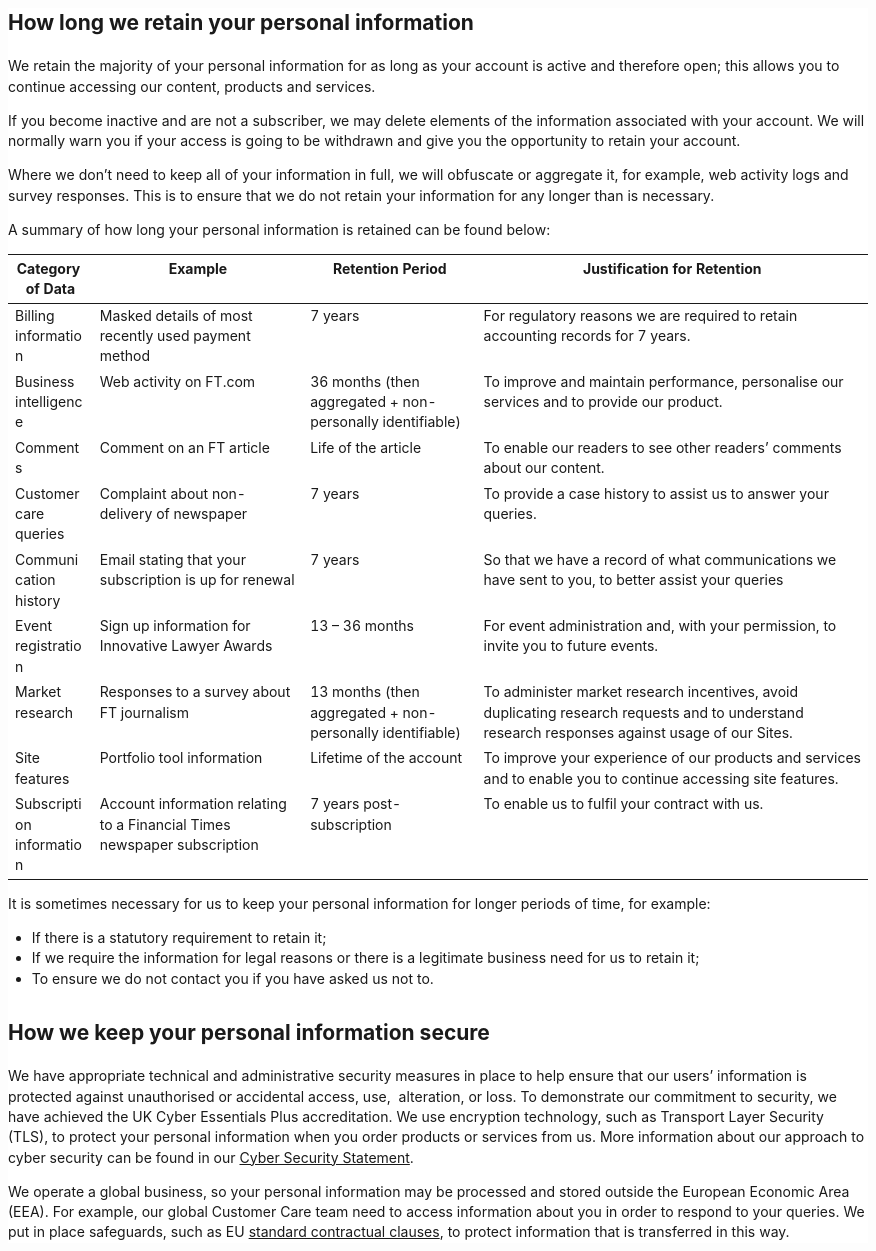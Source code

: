 How long we retain your personal information
--------------------------------------------

We retain the majority of your personal information for as long as your account is active and therefore open; this allows you to continue accessing our content, products and services.

If you become inactive and are not a subscriber, we may delete elements of the information associated with your account. We will normally warn you if your access is going to be withdrawn and give you the opportunity to retain your account.

Where we don’t need to keep all of your information in full, we will obfuscate or aggregate it, for example, web activity logs and survey responses. This is to ensure that we do not retain your information for any longer than is necessary.

A summary of how long your personal information is retained can be found below:

| Category of Data | Example | Retention Period | Justification for Retention |
| --- | --- | --- | --- |
| Billing information | Masked details of most recently used payment method | 7 years | For regulatory reasons we are required to retain accounting records for 7 years. |
| Business intelligence | Web activity on FT.com | 36 months (then aggregated + non-personally identifiable) | To improve and maintain performance, personalise our services and to provide our product. |
| Comments | Comment on an FT article | Life of the article | To enable our readers to see other readers’ comments about our content. |
| Customer care queries | Complaint about non-delivery of newspaper | 7 years | To provide a case history to assist us to answer your queries. |
| Communication history | Email stating that your subscription is up for renewal | 7 years | So that we have a record of what communications we have sent to you, to better assist your queries |
| Event registration | Sign up information for Innovative Lawyer Awards | 13 – 36 months | For event administration and, with your permission, to invite you to future events. |
| Market research | Responses to a survey about FT journalism | 13 months (then aggregated + non-personally identifiable) | To administer market research incentives, avoid duplicating research requests and to understand research responses against usage of our Sites. |
| Site features | Portfolio tool information | Lifetime of the account | To improve your experience of our products and services and to enable you to continue accessing site features. |
| Subscription information | Account information relating to a Financial Times newspaper subscription | 7 years post-subscription | To enable us to fulfil your contract with us. |

It is sometimes necessary for us to keep your personal information for longer periods of time, for example:

*   If there is a statutory requirement to retain it;
*   If we require the information for legal reasons or there is a legitimate business need for us to retain it;
*   To ensure we do not contact you if you have asked us not to.

How we keep your personal information secure
--------------------------------------------

We have appropriate technical and administrative security measures in place to help ensure that our users’ information is protected against unauthorised or accidental access, use,  alteration, or loss. To demonstrate our commitment to security, we have achieved the UK Cyber Essentials Plus accreditation. We use encryption technology, such as Transport Layer Security (TLS), to protect your personal information when you order products or services from us. More information about our approach to cyber security can be found in our [Cyber Security Statement](http://www.ft.com/legal-privacy/privacy-policy/cyber-security-statement/).

We operate a global business, so your personal information may be processed and stored outside the European Economic Area (EEA). For example, our global Customer Care team need to access information about you in order to respond to your queries. We put in place safeguards, such as EU [standard contractual clauses](http://eur-lex.europa.eu/legal-content/en/TXT/?uri=CELEX:32010D0087), to protect information that is transferred in this way.
